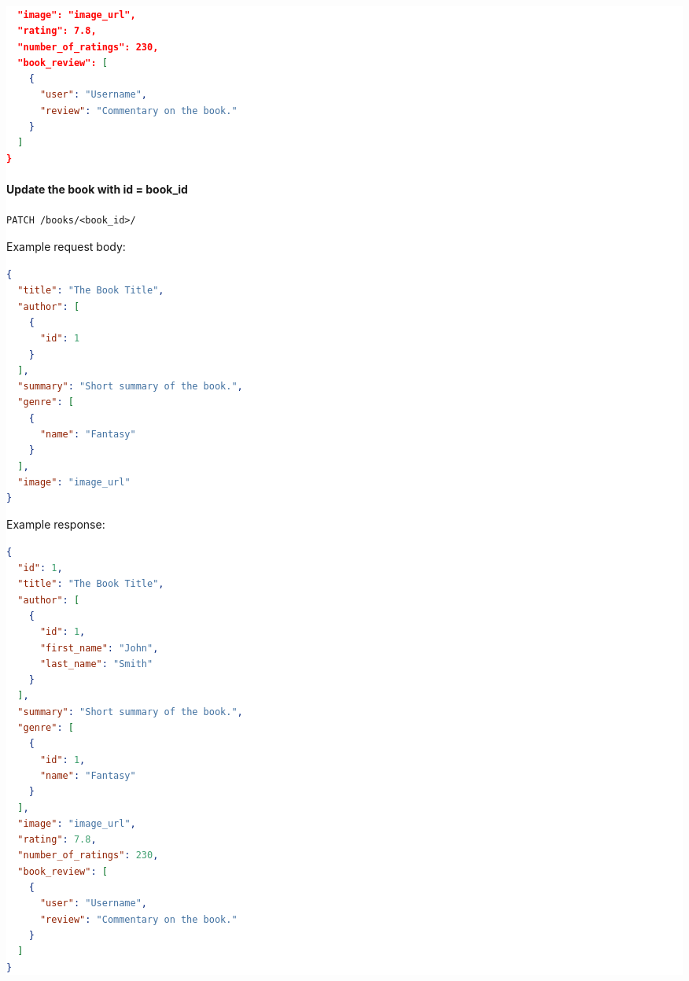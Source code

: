 ```json
  "image": "image_url",
  "rating": 7.8,
  "number_of_ratings": 230,
  "book_review": [
    {
      "user": "Username",
      "review": "Commentary on the book."
    }
  ]
}
```

#### Update the book with id = book_id

    PATCH /books/<book_id>/
Example request body:

```json
{
  "title": "The Book Title",
  "author": [
    {
      "id": 1
    }
  ],
  "summary": "Short summary of the book.",
  "genre": [
    {
      "name": "Fantasy"
    }
  ],
  "image": "image_url"
}
```
Example response:
```json
{
  "id": 1,
  "title": "The Book Title",
  "author": [
    {
      "id": 1,
      "first_name": "John",
      "last_name": "Smith"
    }
  ],
  "summary": "Short summary of the book.",
  "genre": [
    {
      "id": 1,
      "name": "Fantasy"
    }
  ],
  "image": "image_url",
  "rating": 7.8,
  "number_of_ratings": 230,
  "book_review": [
    {
      "user": "Username",
      "review": "Commentary on the book."
    }
  ]
}
```

